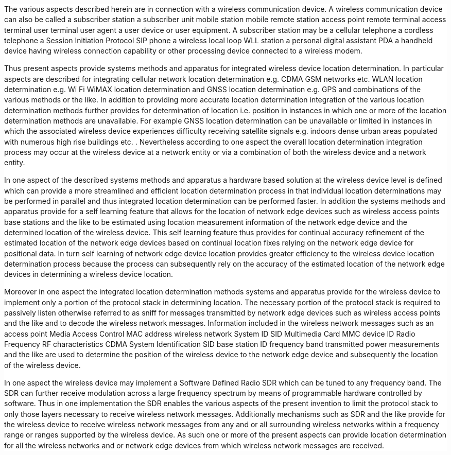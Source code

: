 The various aspects described herein are in connection with a wireless communication device. A wireless communication device can also be called a subscriber station a subscriber unit mobile station mobile remote station access point remote terminal access terminal user terminal user agent a user device or user equipment. A subscriber station may be a cellular telephone a cordless telephone a Session Initiation Protocol SIP phone a wireless local loop WLL station a personal digital assistant PDA a handheld device having wireless connection capability or other processing device connected to a wireless modem.

Thus present aspects provide systems methods and apparatus for integrated wireless device location determination. In particular aspects are described for integrating cellular network location determination e.g. CDMA GSM networks etc. WLAN location determination e.g. Wi Fi WiMAX location determination and GNSS location determination e.g. GPS and combinations of the various methods or the like. In addition to providing more accurate location determination integration of the various location determination methods further provides for determination of location i.e. position in instances in which one or more of the location determination methods are unavailable. For example GNSS location determination can be unavailable or limited in instances in which the associated wireless device experiences difficulty receiving satellite signals e.g. indoors dense urban areas populated with numerous high rise buildings etc. . Nevertheless according to one aspect the overall location determination integration process may occur at the wireless device at a network entity or via a combination of both the wireless device and a network entity.

In one aspect of the described systems methods and apparatus a hardware based solution at the wireless device level is defined which can provide a more streamlined and efficient location determination process in that individual location determinations may be performed in parallel and thus integrated location determination can be performed faster. In addition the systems methods and apparatus provide for a self learning feature that allows for the location of network edge devices such as wireless access points base stations and the like to be estimated using location measurement information of the network edge device and the determined location of the wireless device. This self learning feature thus provides for continual accuracy refinement of the estimated location of the network edge devices based on continual location fixes relying on the network edge device for positional data. In turn self learning of network edge device location provides greater efficiency to the wireless device location determination process because the process can subsequently rely on the accuracy of the estimated location of the network edge devices in determining a wireless device location.

Moreover in one aspect the integrated location determination methods systems and apparatus provide for the wireless device to implement only a portion of the protocol stack in determining location. The necessary portion of the protocol stack is required to passively listen otherwise referred to as sniff for messages transmitted by network edge devices such as wireless access points and the like and to decode the wireless network messages. Information included in the wireless network messages such as an access point Media Access Control MAC address wireless network System ID SID Multimedia Card MMC device ID Radio Frequency RF characteristics CDMA System Identification SID base station ID frequency band transmitted power measurements and the like are used to determine the position of the wireless device to the network edge device and subsequently the location of the wireless device.

In one aspect the wireless device may implement a Software Defined Radio SDR which can be tuned to any frequency band. The SDR can further receive modulation across a large frequency spectrum by means of programmable hardware controlled by software. Thus in one implementation the SDR enables the various aspects of the present invention to limit the protocol stack to only those layers necessary to receive wireless network messages. Additionally mechanisms such as SDR and the like provide for the wireless device to receive wireless network messages from any and or all surrounding wireless networks within a frequency range or ranges supported by the wireless device. As such one or more of the present aspects can provide location determination for all the wireless networks and or network edge devices from which wireless network messages are received.
